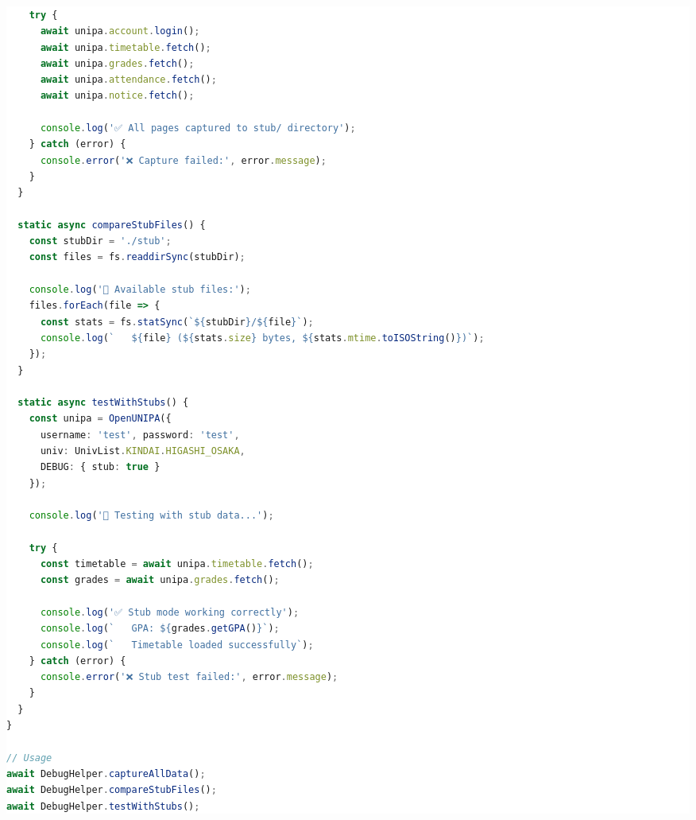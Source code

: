 ```typescript
    try {
      await unipa.account.login();
      await unipa.timetable.fetch();
      await unipa.grades.fetch();
      await unipa.attendance.fetch();
      await unipa.notice.fetch();
      
      console.log('✅ All pages captured to stub/ directory');
    } catch (error) {
      console.error('❌ Capture failed:', error.message);
    }
  }

  static async compareStubFiles() {
    const stubDir = './stub';
    const files = fs.readdirSync(stubDir);
    
    console.log('📁 Available stub files:');
    files.forEach(file => {
      const stats = fs.statSync(`${stubDir}/${file}`);
      console.log(`   ${file} (${stats.size} bytes, ${stats.mtime.toISOString()})`);
    });
  }

  static async testWithStubs() {
    const unipa = OpenUNIPA({
      username: 'test', password: 'test',
      univ: UnivList.KINDAI.HIGASHI_OSAKA,
      DEBUG: { stub: true }
    });

    console.log('🧪 Testing with stub data...');
    
    try {
      const timetable = await unipa.timetable.fetch();
      const grades = await unipa.grades.fetch();
      
      console.log('✅ Stub mode working correctly');
      console.log(`   GPA: ${grades.getGPA()}`);
      console.log(`   Timetable loaded successfully`);
    } catch (error) {
      console.error('❌ Stub test failed:', error.message);
    }
  }
}

// Usage
await DebugHelper.captureAllData();
await DebugHelper.compareStubFiles();
await DebugHelper.testWithStubs();
```
